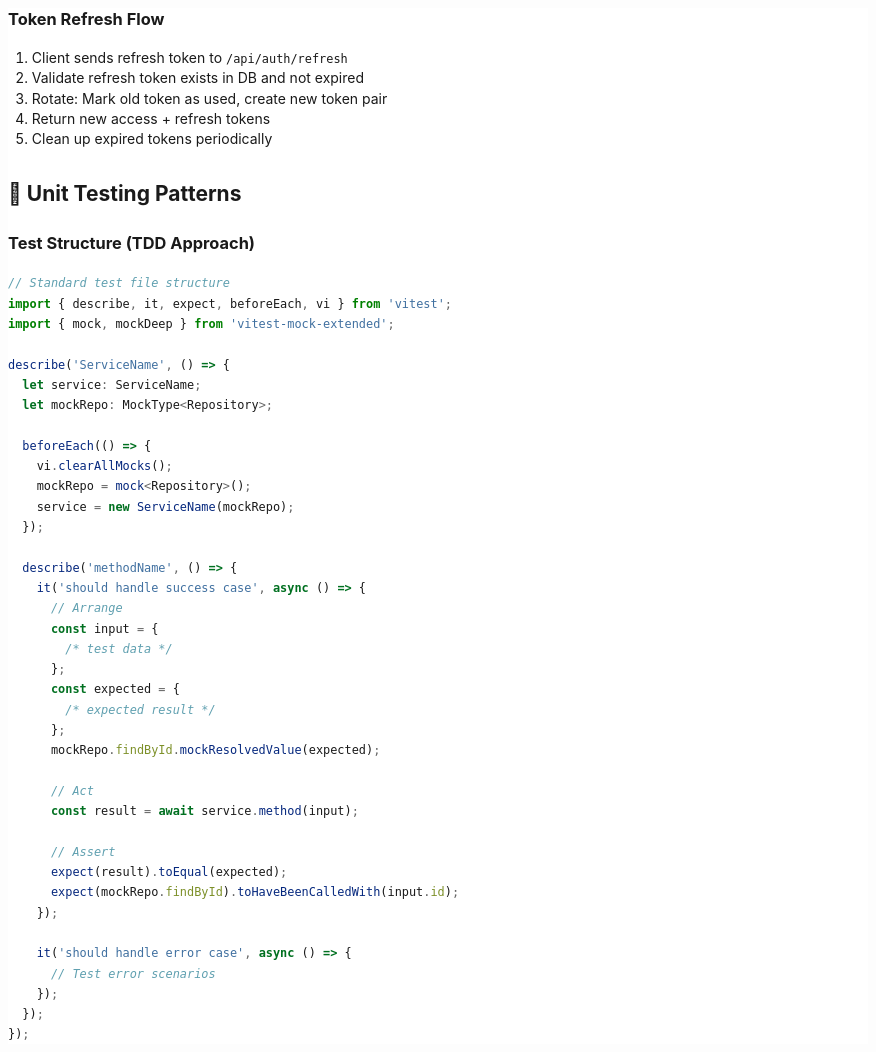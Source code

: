### Token Refresh Flow

1. Client sends refresh token to `/api/auth/refresh`
2. Validate refresh token exists in DB and not expired
3. Rotate: Mark old token as used, create new token pair
4. Return new access + refresh tokens
5. Clean up expired tokens periodically

## 🧪 Unit Testing Patterns

### Test Structure (TDD Approach)

```typescript
// Standard test file structure
import { describe, it, expect, beforeEach, vi } from 'vitest';
import { mock, mockDeep } from 'vitest-mock-extended';

describe('ServiceName', () => {
  let service: ServiceName;
  let mockRepo: MockType<Repository>;

  beforeEach(() => {
    vi.clearAllMocks();
    mockRepo = mock<Repository>();
    service = new ServiceName(mockRepo);
  });

  describe('methodName', () => {
    it('should handle success case', async () => {
      // Arrange
      const input = {
        /* test data */
      };
      const expected = {
        /* expected result */
      };
      mockRepo.findById.mockResolvedValue(expected);

      // Act
      const result = await service.method(input);

      // Assert
      expect(result).toEqual(expected);
      expect(mockRepo.findById).toHaveBeenCalledWith(input.id);
    });

    it('should handle error case', async () => {
      // Test error scenarios
    });
  });
});
```
